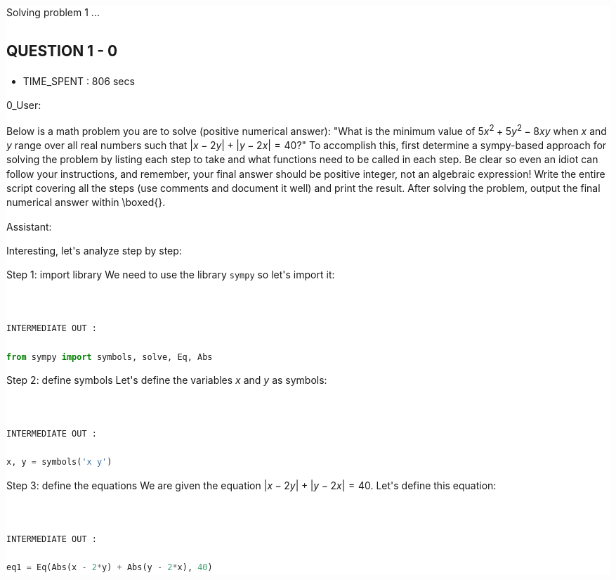 Solving problem 1 ...



## QUESTION 1 - 0 
- TIME_SPENT : 806 secs

0_User:

Below is a math problem you are to solve (positive numerical answer):
"What is the minimum value of $5x^2+5y^2-8xy$ when $x$ and $y$ range over all real numbers such that $|x-2y| + |y-2x| = 40$?"
To accomplish this, first determine a sympy-based approach for solving the problem by listing each step to take and what functions need to be called in each step. Be clear so even an idiot can follow your instructions, and remember, your final answer should be positive integer, not an algebraic expression!
Write the entire script covering all the steps (use comments and document it well) and print the result. After solving the problem, output the final numerical answer within \boxed{}.

Assistant: 

Interesting, let's analyze step by step:



Step 1: import library
We need to use the library `sympy` so let's import it:

```python


INTERMEDIATE OUT :

from sympy import symbols, solve, Eq, Abs
```

Step 2: define symbols
Let's define the variables $x$ and $y$ as symbols:

```python


INTERMEDIATE OUT :

x, y = symbols('x y')
```

Step 3: define the equations
We are given the equation $|x-2y| + |y-2x| = 40$. Let's define this equation:

```python


INTERMEDIATE OUT :

eq1 = Eq(Abs(x - 2*y) + Abs(y - 2*x), 40)
```
